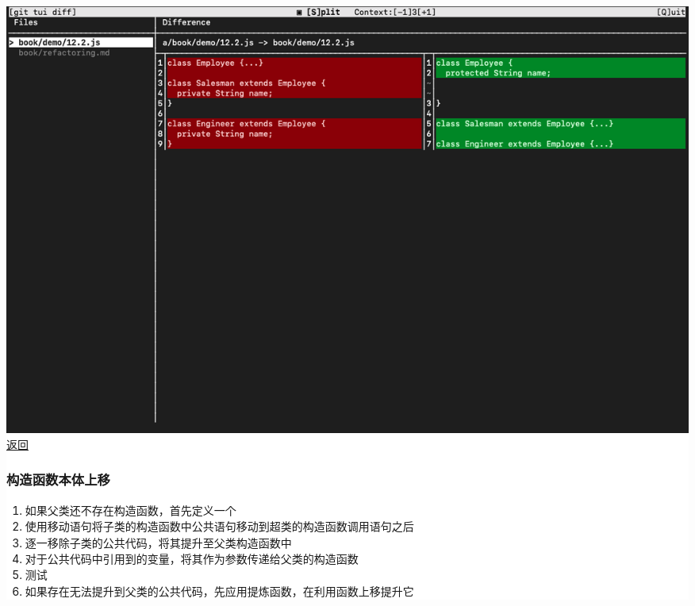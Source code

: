 ![](./demo/12.2.png)
[返回](#return)

<h3 id="PullUpConstructorBody">构造函数本体上移</h3>

  1. 如果父类还不存在构造函数，首先定义一个
  1. 使用移动语句将子类的构造函数中公共语句移动到超类的构造函数调用语句之后
  1. 逐一移除子类的公共代码，将其提升至父类构造函数中
  1. 对于公共代码中引用到的变量，将其作为参数传递给父类的构造函数
  1. 测试
  1. 如果存在无法提升到父类的公共代码，先应用提炼函数，在利用函数上移提升它
